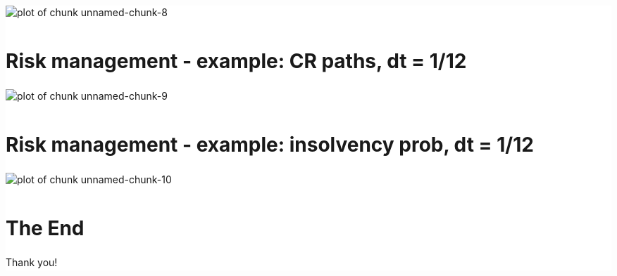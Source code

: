 <img src="../plots/free_capital.png" title="plot of chunk unnamed-chunk-8" alt="plot of chunk unnamed-chunk-8" width="800px" height="500px" />





Risk management - example: CR paths, dt = 1/12
========================================================

<img src="../plots/CR.png" title="plot of chunk unnamed-chunk-9" alt="plot of chunk unnamed-chunk-9" width="800px" height="500px" />


Risk management - example: insolvency prob, dt = 1/12
========================================================

<img src="../plots/insol.png" title="plot of chunk unnamed-chunk-10" alt="plot of chunk unnamed-chunk-10" width="800px" height="500px" />


The End
========================================================

Thank you!
